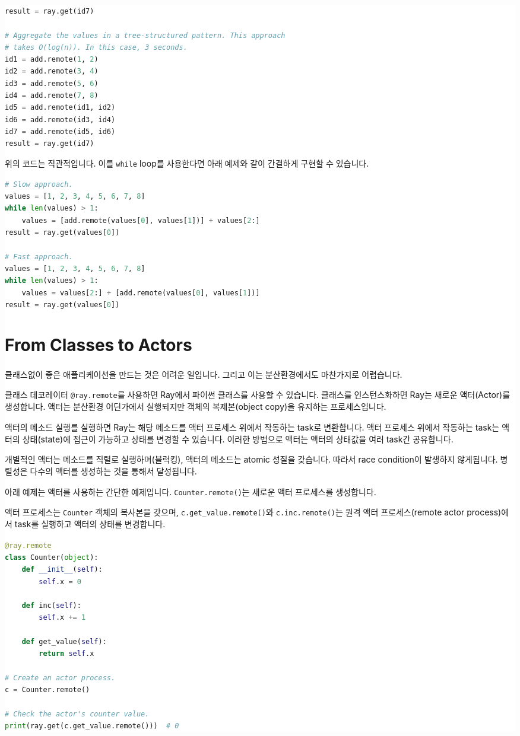 ```python
result = ray.get(id7)

# Aggregate the values in a tree-structured pattern. This approach
# takes O(log(n)). In this case, 3 seconds.
id1 = add.remote(1, 2)
id2 = add.remote(3, 4)
id3 = add.remote(5, 6)
id4 = add.remote(7, 8)
id5 = add.remote(id1, id2)
id6 = add.remote(id3, id4)
id7 = add.remote(id5, id6)
result = ray.get(id7)
```

위의 코드는 직관적입니다. 이를 `while` loop를 사용한다면 아래 예제와 같이 간결하게 구현할 수 있습니다.

```python
# Slow approach.
values = [1, 2, 3, 4, 5, 6, 7, 8]
while len(values) > 1:
    values = [add.remote(values[0], values[1])] + values[2:]
result = ray.get(values[0])

# Fast approach.
values = [1, 2, 3, 4, 5, 6, 7, 8]
while len(values) > 1:
    values = values[2:] + [add.remote(values[0], values[1])]
result = ray.get(values[0])
```

# From Classes to Actors

클래스없이 좋은 애플리케이션을 만드는 것은 어려운 일입니다. 그리고 이는 분산환경에서도 마찬가지로 어렵습니다.

클래스 데코레이터 `@ray.remote`를 사용하면 Ray에서 파이썬 클래스를 사용할 수 있습니다. 클래스를 인스턴스화하면 Ray는 새로운 액터(Actor)를 생성합니다. 액터는 분산환경 어딘가에서 실행되지만 객체의 복제본(object copy)을 유지하는 프로세스입니다. 

액터의 메소드 실행를 실행하면 Ray는 해당 메소드를 액터 프로세스 위에서 작동하는 task로 변환합니다. 액터 프로세스 위에서 작동하는 task는 액터의 상태(state)에 접근이 가능하고 상태를 변경할 수 있습니다. 이러한 방법으로 액터는 액터의 상태값을 여러 task간 공유합니다.

개별적인 액터는 메소드를 직렬로 실행하며(블럭킹), 액터의 메소드는 atomic 성질을 갖습니다. 따라서 race condition이 발생하지 않게됩니다. 병렬성은 다수의 액터를 생성하는 것을 통해서 달성됩니다.

아래 예제는 액터를 사용하는 간단한 예제입니다. `Counter.remote()`는 새로운 액터 프로세스를 생성합니다. 

액터 프로세스는 `Counter` 객체의 복사본을 갖으며,  `c.get_value.remote()`와  `c.inc.remote()`는 원격 액터 프로세스(remote actor process)에서 task를 실행하고 액터의 상태를 변경합니다.

```python
@ray.remote
class Counter(object):
    def __init__(self):
        self.x = 0
    
    def inc(self):
        self.x += 1
    
    def get_value(self):
        return self.x

# Create an actor process.
c = Counter.remote()

# Check the actor's counter value.
print(ray.get(c.get_value.remote()))  # 0

```